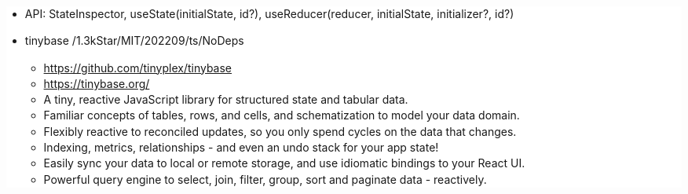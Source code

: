   - API: StateInspector, useState(initialState, id?), useReducer(reducer, initialState, initializer?, id?)

- tinybase /1.3kStar/MIT/202209/ts/NoDeps
  - https://github.com/tinyplex/tinybase
  - https://tinybase.org/
  - A tiny, reactive JavaScript library for structured state and tabular data.
  - Familiar concepts of tables, rows, and cells, and schematization to model your data domain.
  - Flexibly reactive to reconciled updates, so you only spend cycles on the data that changes.
  - Indexing, metrics, relationships - and even an undo stack for your app state!
  - Easily sync your data to local or remote storage, and use idiomatic bindings to your React UI.
  - Powerful query engine to select, join, filter, group, sort and paginate data - reactively.
